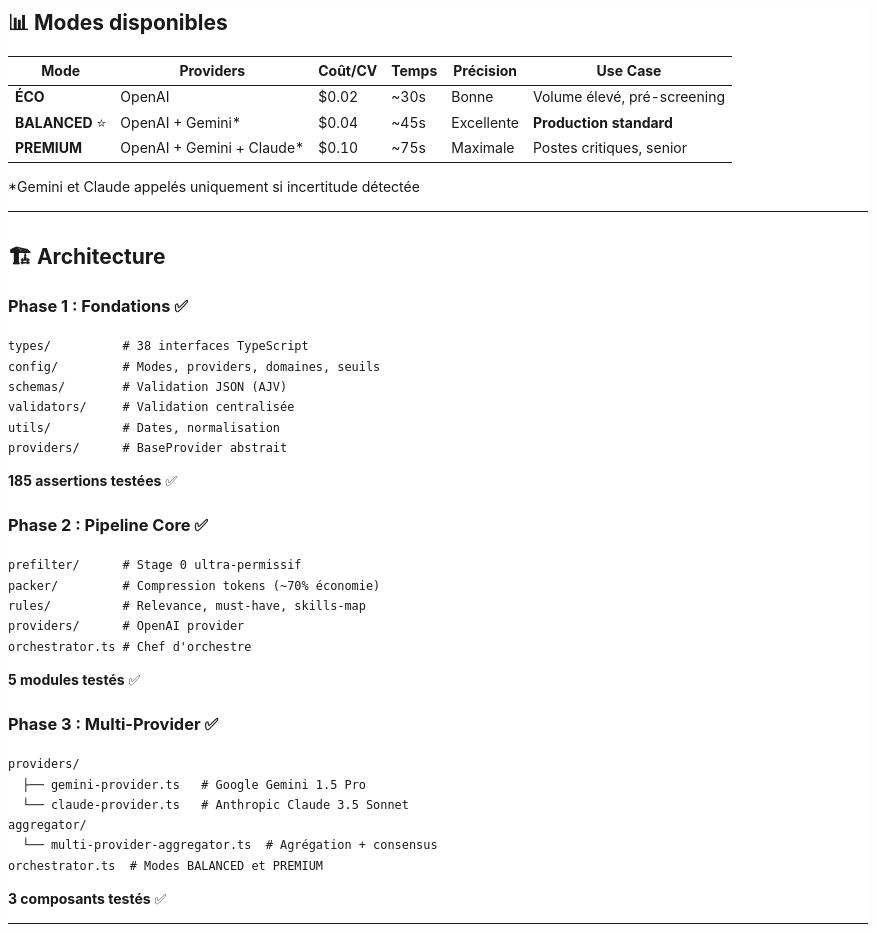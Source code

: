 
## 📊 Modes disponibles

| Mode | Providers | Coût/CV | Temps | Précision | Use Case |
|------|-----------|---------|-------|-----------|----------|
| **ÉCO** | OpenAI | $0.02 | ~30s | Bonne | Volume élevé, pré-screening |
| **BALANCED** ⭐ | OpenAI + Gemini* | $0.04 | ~45s | Excellente | **Production standard** |
| **PREMIUM** | OpenAI + Gemini + Claude* | $0.10 | ~75s | Maximale | Postes critiques, senior |

*Gemini et Claude appelés uniquement si incertitude détectée

---

## 🏗️ Architecture

### Phase 1 : Fondations ✅

```
types/          # 38 interfaces TypeScript
config/         # Modes, providers, domaines, seuils
schemas/        # Validation JSON (AJV)
validators/     # Validation centralisée
utils/          # Dates, normalisation
providers/      # BaseProvider abstrait
```

**185 assertions testées** ✅

### Phase 2 : Pipeline Core ✅

```
prefilter/      # Stage 0 ultra-permissif
packer/         # Compression tokens (~70% économie)
rules/          # Relevance, must-have, skills-map
providers/      # OpenAI provider
orchestrator.ts # Chef d'orchestre
```

**5 modules testés** ✅

### Phase 3 : Multi-Provider ✅

```
providers/
  ├── gemini-provider.ts   # Google Gemini 1.5 Pro
  └── claude-provider.ts   # Anthropic Claude 3.5 Sonnet
aggregator/
  └── multi-provider-aggregator.ts  # Agrégation + consensus
orchestrator.ts  # Modes BALANCED et PREMIUM
```

**3 composants testés** ✅

---